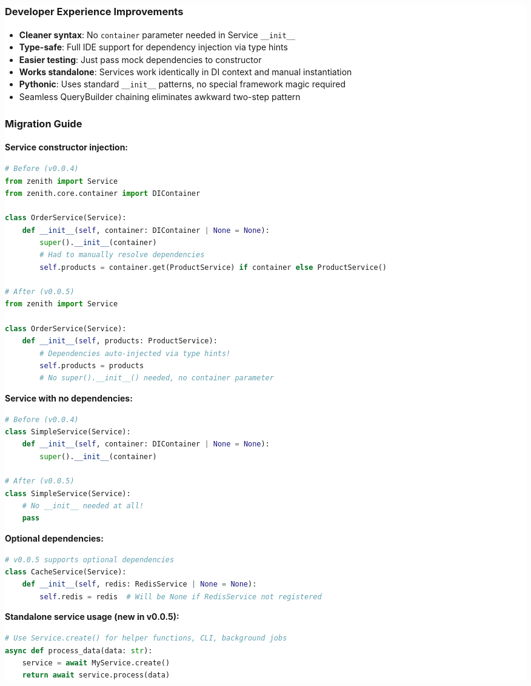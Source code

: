 ### Developer Experience Improvements
- **Cleaner syntax**: No `container` parameter needed in Service `__init__`
- **Type-safe**: Full IDE support for dependency injection via type hints
- **Easier testing**: Just pass mock dependencies to constructor
- **Works standalone**: Services work identically in DI context and manual instantiation
- **Pythonic**: Uses standard `__init__` patterns, no special framework magic required
- Seamless QueryBuilder chaining eliminates awkward two-step pattern

### Migration Guide
**Service constructor injection:**
```python
# Before (v0.0.4)
from zenith import Service
from zenith.core.container import DIContainer

class OrderService(Service):
    def __init__(self, container: DIContainer | None = None):
        super().__init__(container)
        # Had to manually resolve dependencies
        self.products = container.get(ProductService) if container else ProductService()

# After (v0.0.5)
from zenith import Service

class OrderService(Service):
    def __init__(self, products: ProductService):
        # Dependencies auto-injected via type hints!
        self.products = products
        # No super().__init__() needed, no container parameter
```

**Service with no dependencies:**
```python
# Before (v0.0.4)
class SimpleService(Service):
    def __init__(self, container: DIContainer | None = None):
        super().__init__(container)

# After (v0.0.5)
class SimpleService(Service):
    # No __init__ needed at all!
    pass
```

**Optional dependencies:**
```python
# v0.0.5 supports optional dependencies
class CacheService(Service):
    def __init__(self, redis: RedisService | None = None):
        self.redis = redis  # Will be None if RedisService not registered
```

**Standalone service usage (new in v0.0.5):**
```python
# Use Service.create() for helper functions, CLI, background jobs
async def process_data(data: str):
    service = await MyService.create()
    return await service.process(data)
```

